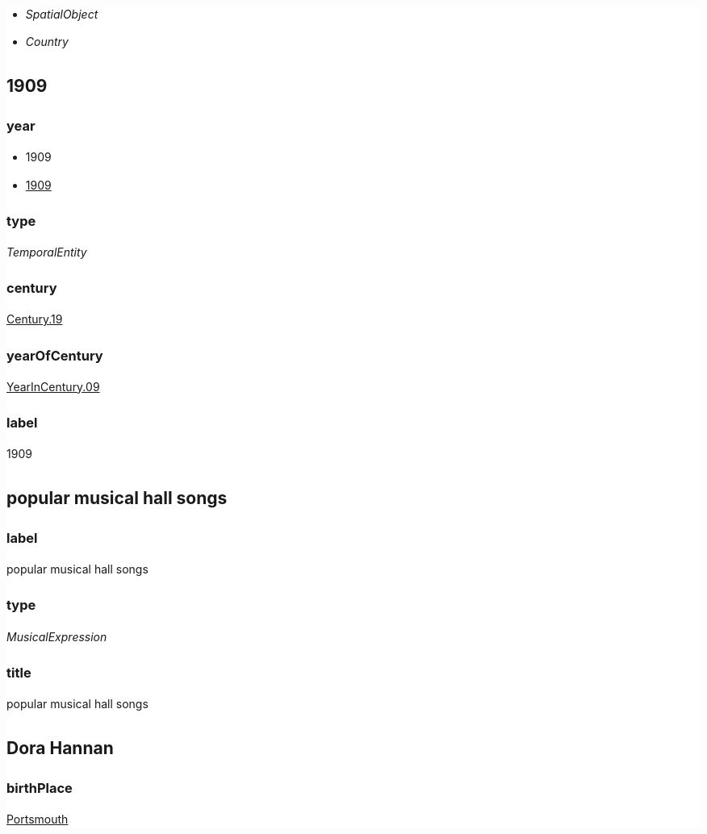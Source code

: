  - *SpatialObject*

 - *Country*

## 1909

### year

 - 1909

 - [1909](#1909)

### type


*TemporalEntity*

### century


[Century.19](#Century.19)

### yearOfCentury


[YearInCentury.09](#YearInCentury.09)

### label


1909

## popular musical hall songs

### label


popular musical hall songs

### type


*MusicalExpression*

### title


popular musical hall songs

## Dora Hannan

### birthPlace


[Portsmouth](#Portsmouth)
